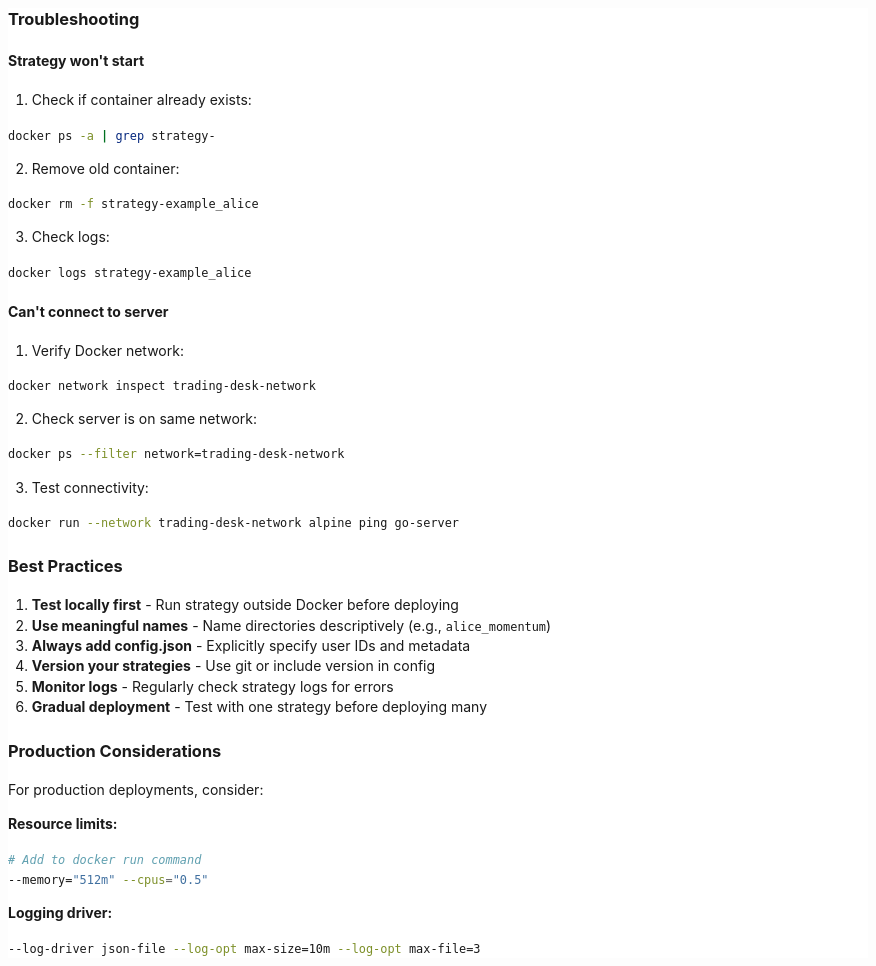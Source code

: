 ### Troubleshooting

#### Strategy won't start

1. Check if container already exists:
```bash
docker ps -a | grep strategy-
```

2. Remove old container:
```bash
docker rm -f strategy-example_alice
```

3. Check logs:
```bash
docker logs strategy-example_alice
```

#### Can't connect to server

1. Verify Docker network:
```bash
docker network inspect trading-desk-network
```

2. Check server is on same network:
```bash
docker ps --filter network=trading-desk-network
```

3. Test connectivity:
```bash
docker run --network trading-desk-network alpine ping go-server
```

### Best Practices

1. **Test locally first** - Run strategy outside Docker before deploying
2. **Use meaningful names** - Name directories descriptively (e.g., `alice_momentum`)
3. **Always add config.json** - Explicitly specify user IDs and metadata
4. **Version your strategies** - Use git or include version in config
5. **Monitor logs** - Regularly check strategy logs for errors
6. **Gradual deployment** - Test with one strategy before deploying many

### Production Considerations

For production deployments, consider:

**Resource limits:**
```bash
# Add to docker run command
--memory="512m" --cpus="0.5"
```

**Logging driver:**
```bash
--log-driver json-file --log-opt max-size=10m --log-opt max-file=3
```
